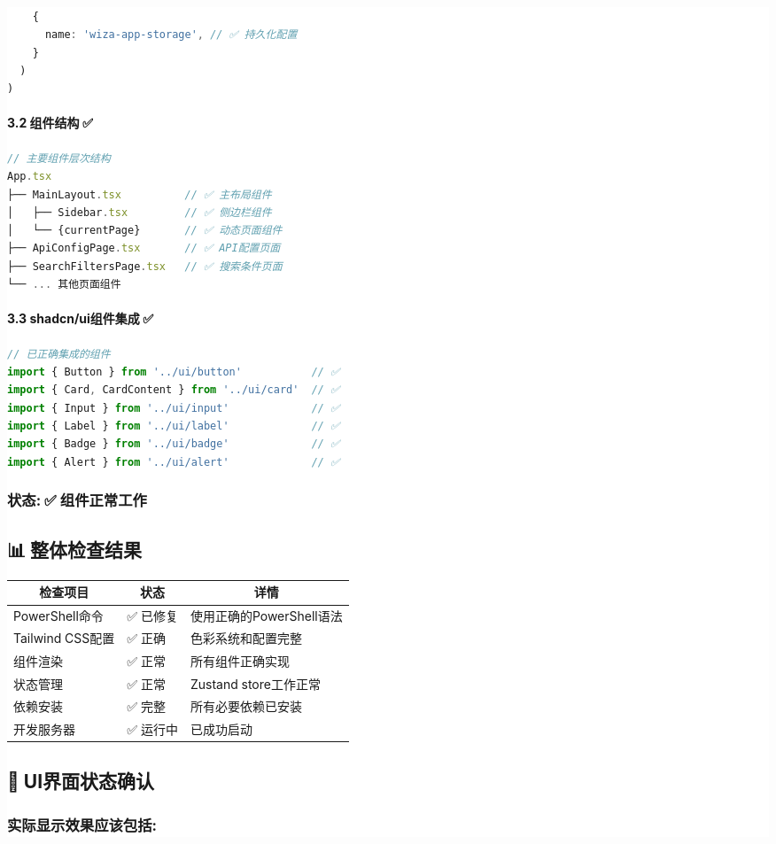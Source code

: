 ```typescript
    {
      name: 'wiza-app-storage', // ✅ 持久化配置
    }
  )
)
```

#### 3.2 **组件结构** ✅
```typescript
// 主要组件层次结构
App.tsx
├── MainLayout.tsx          // ✅ 主布局组件
│   ├── Sidebar.tsx         // ✅ 侧边栏组件
│   └── {currentPage}       // ✅ 动态页面组件
├── ApiConfigPage.tsx       // ✅ API配置页面
├── SearchFiltersPage.tsx   // ✅ 搜索条件页面
└── ... 其他页面组件
```

#### 3.3 **shadcn/ui组件集成** ✅
```typescript
// 已正确集成的组件
import { Button } from '../ui/button'           // ✅
import { Card, CardContent } from '../ui/card'  // ✅
import { Input } from '../ui/input'             // ✅
import { Label } from '../ui/label'             // ✅
import { Badge } from '../ui/badge'             // ✅
import { Alert } from '../ui/alert'             // ✅
```

### **状态**: ✅ **组件正常工作**

## 📊 整体检查结果

| 检查项目 | 状态 | 详情 |
|---------|------|------|
| PowerShell命令 | ✅ 已修复 | 使用正确的PowerShell语法 |
| Tailwind CSS配置 | ✅ 正确 | 色彩系统和配置完整 |
| 组件渲染 | ✅ 正常 | 所有组件正确实现 |
| 状态管理 | ✅ 正常 | Zustand store工作正常 |
| 依赖安装 | ✅ 完整 | 所有必要依赖已安装 |
| 开发服务器 | ✅ 运行中 | 已成功启动 |

## 🎨 UI界面状态确认

### **实际显示效果应该包括**:
